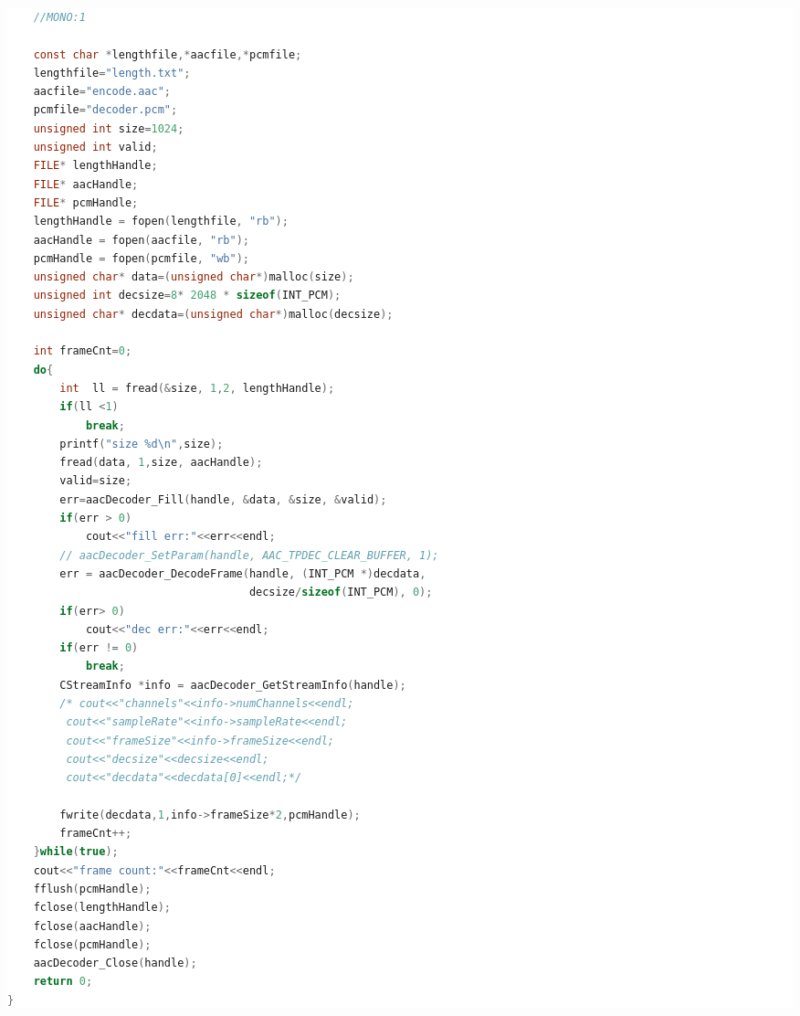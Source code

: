 ```c
    //MONO:1
    
	const char *lengthfile,*aacfile,*pcmfile;
	lengthfile="length.txt";
	aacfile="encode.aac";
	pcmfile="decoder.pcm";
	unsigned int size=1024;
	unsigned int valid;
	FILE* lengthHandle;
	FILE* aacHandle;
	FILE* pcmHandle;
	lengthHandle = fopen(lengthfile, "rb");
	aacHandle = fopen(aacfile, "rb");
	pcmHandle = fopen(pcmfile, "wb");
	unsigned char* data=(unsigned char*)malloc(size);
	unsigned int decsize=8* 2048 * sizeof(INT_PCM);
	unsigned char* decdata=(unsigned char*)malloc(decsize);
    
	int frameCnt=0;
	do{
		int  ll = fread(&size, 1,2, lengthHandle);
		if(ll <1)
			break;
		printf("size %d\n",size);
		fread(data, 1,size, aacHandle);
		valid=size;
		err=aacDecoder_Fill(handle, &data, &size, &valid);
		if(err > 0)
			cout<<"fill err:"<<err<<endl;
		// aacDecoder_SetParam(handle, AAC_TPDEC_CLEAR_BUFFER, 1);
		err = aacDecoder_DecodeFrame(handle, (INT_PCM *)decdata,
                                     decsize/sizeof(INT_PCM), 0);
		if(err> 0)
			cout<<"dec err:"<<err<<endl;
		if(err != 0)
			break;
		CStreamInfo *info = aacDecoder_GetStreamInfo(handle);
		/* cout<<"channels"<<info->numChannels<<endl;
		 cout<<"sampleRate"<<info->sampleRate<<endl;
		 cout<<"frameSize"<<info->frameSize<<endl;
		 cout<<"decsize"<<decsize<<endl;
		 cout<<"decdata"<<decdata[0]<<endl;*/
 
		fwrite(decdata,1,info->frameSize*2,pcmHandle);
		frameCnt++;
	}while(true);
	cout<<"frame count:"<<frameCnt<<endl;
	fflush(pcmHandle);
	fclose(lengthHandle);
	fclose(aacHandle);
	fclose(pcmHandle);
	aacDecoder_Close(handle);
	return 0;
}
```
